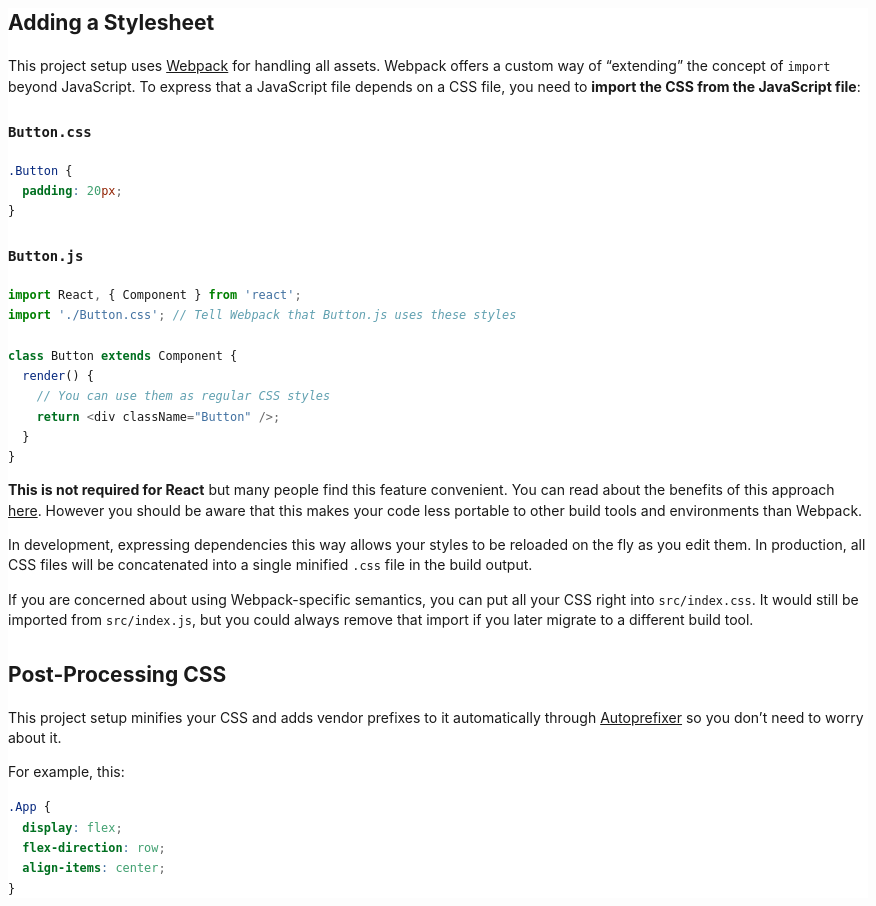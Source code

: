 ## Adding a Stylesheet

This project setup uses [Webpack](https://webpack.js.org/) for handling all assets. Webpack offers a custom way of “extending” the concept of `import` beyond JavaScript. To express that a JavaScript file depends on a CSS file, you need to **import the CSS from the JavaScript file**:

### `Button.css`

```css
.Button {
  padding: 20px;
}
```

### `Button.js`

```js
import React, { Component } from 'react';
import './Button.css'; // Tell Webpack that Button.js uses these styles

class Button extends Component {
  render() {
    // You can use them as regular CSS styles
    return <div className="Button" />;
  }
}
```

**This is not required for React** but many people find this feature convenient. You can read about the benefits of this approach [here](https://medium.com/seek-ui-engineering/block-element-modifying-your-javascript-components-d7f99fcab52b). However you should be aware that this makes your code less portable to other build tools and environments than Webpack.

In development, expressing dependencies this way allows your styles to be reloaded on the fly as you edit them. In production, all CSS files will be concatenated into a single minified `.css` file in the build output.

If you are concerned about using Webpack-specific semantics, you can put all your CSS right into `src/index.css`. It would still be imported from `src/index.js`, but you could always remove that import if you later migrate to a different build tool.

## Post-Processing CSS

This project setup minifies your CSS and adds vendor prefixes to it automatically through [Autoprefixer](https://github.com/postcss/autoprefixer) so you don’t need to worry about it.

For example, this:

```css
.App {
  display: flex;
  flex-direction: row;
  align-items: center;
}
```
